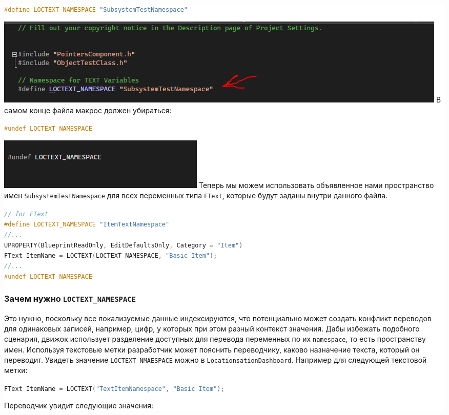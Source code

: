 ```cpp
#define LOCTEXT_NAMESPACE "SubsystemTestNamespace"
```
![25e6db851b3ffd3dc5ea0947d7fe7a64.png](../images/25e6db851b3ffd3dc5ea0947d7fe7a64.png)
В самом конце файла макрос должен убираться:
```cpp
#undef LOCTEXT_NAMESPACE
```
![4c86ee0fa7492796a5b2c86c4c9ea7b6.png](../images/4c86ee0fa7492796a5b2c86c4c9ea7b6.png)
Теперь мы можем использовать объявленное нами пространство имен `SubsystemTestNamespace` для всех переменных типа `FText`, которые будут заданы внутри данного файла.
```cpp
// for FText
#define LOCTEXT_NAMESPACE "ItemTextNamespace"
//...
UPROPERTY(BlueprintReadOnly, EditDefaultsOnly, Category = "Item")
FText ItemName = LOCTEXT(LOCTEXT_NAMESPACE, "Basic Item");
//...
#undef LOCTEXT_NAMESPACE
```
### Зачем нужно `LOCTEXT_NAMESPACE`
Это нужно, поскольку все локализуемые данные индексируются, что потенциально может создать конфликт переводов для одинаковых записей, например, цифр, у которых при этом разный контекст значения.
Дабы избежать подобного сценария, движок использует разделение доступных для перевода переменных по их `namespace`, то есть пространству имен. Используя текстовые метки разработчик может пояснить переводчику, каково назначение текста, который он переводит.
Увидеть значение `LOCTEXT_NMAESPACE` можно в `LocationsationDashboard`.
Например для следующей текстовой метки:
```cpp
FText ItemName = LOCTEXT("TextItemNamespace", "Basic Item");
```
Переводчик увидит следующие значения: